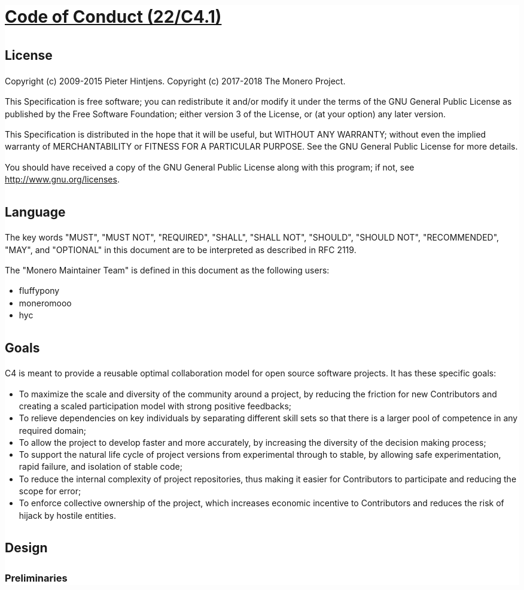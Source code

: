 # [Code of Conduct (22/C4.1)](http://rfc.zeromq.org/spec:22)

## License

Copyright (c) 2009-2015 Pieter Hintjens.
Copyright (c) 2017-2018 The Monero Project.

This Specification is free software; you can redistribute it and/or modify it under the terms of the GNU General Public License as published by the Free Software Foundation; either version 3 of the License, or (at your option) any later version.

This Specification is distributed in the hope that it will be useful, but WITHOUT ANY WARRANTY; without even the implied warranty of MERCHANTABILITY or FITNESS FOR A PARTICULAR PURPOSE. See the GNU General Public License for more details.

You should have received a copy of the GNU General Public License along with this program; if not, see <http://www.gnu.org/licenses>.

## Language

The key words "MUST", "MUST NOT", "REQUIRED", "SHALL", "SHALL NOT", "SHOULD", "SHOULD NOT", "RECOMMENDED", "MAY", and "OPTIONAL" in this document are to be interpreted as described in RFC 2119.

The "Monero Maintainer Team" is defined in this document as the following users:
- fluffypony
- moneromooo
- hyc

## Goals

C4 is meant to provide a reusable optimal collaboration model for open source software projects. It has these specific goals:

- To maximize the scale and diversity of the community around a project, by reducing the friction for new Contributors and creating a scaled participation model with strong positive feedbacks;
- To relieve dependencies on key individuals by separating different skill sets so that there is a larger pool of competence in any required domain;
- To allow the project to develop faster and more accurately, by increasing the diversity of the decision making process;
- To support the natural life cycle of project versions from experimental through to stable, by allowing safe experimentation, rapid failure, and isolation of stable code;
- To reduce the internal complexity of project repositories, thus making it easier for Contributors to participate and reducing the scope for error;
- To enforce collective ownership of the project, which increases economic incentive to Contributors and reduces the risk of hijack by hostile entities.

## Design

### Preliminaries
